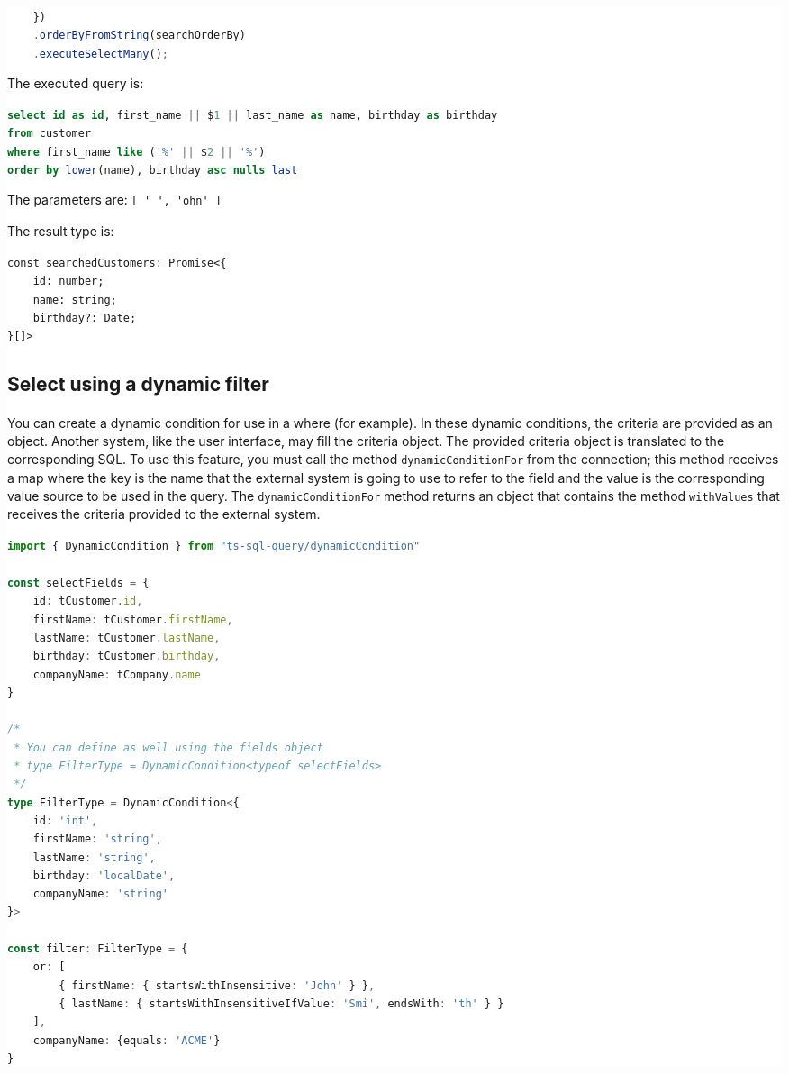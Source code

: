 ```ts
    })
    .orderByFromString(searchOrderBy)
    .executeSelectMany();
```

The executed query is:
```sql
select id as id, first_name || $1 || last_name as name, birthday as birthday 
from customer 
where first_name like ('%' || $2 || '%') 
order by lower(name), birthday asc nulls last
```

The parameters are: `[ ' ', 'ohn' ]`

The result type is:
```tsx
const searchedCustomers: Promise<{
    id: number;
    name: string;
    birthday?: Date;
}[]>
```

## Select using a dynamic filter

You can create a dynamic condition for use in a where (for example). In these dynamic conditions, the criteria are provided as an object. Another system, like the user interface, may fill the criteria object. The provided criteria object is translated to the corresponding SQL. To use this feature, you must call the method `dynamicConditionFor` from the connection; this method receives a map where the key is the name that the external system is going to use to refer to the field and the value is the corresponding value source to be used in the query. The `dynamicConditionFor` method returns an object that contains the method `withValues` that receives the criteria provided to the external system.

```ts
import { DynamicCondition } from "ts-sql-query/dynamicCondition"

const selectFields = {
    id: tCustomer.id,
    firstName: tCustomer.firstName,
    lastName: tCustomer.lastName,
    birthday: tCustomer.birthday,
    companyName: tCompany.name
}

/*
 * You can define as well using the fields object
 * type FilterType = DynamicCondition<typeof selectFields>
 */
type FilterType = DynamicCondition<{
    id: 'int',
    firstName: 'string',
    lastName: 'string',
    birthday: 'localDate',
    companyName: 'string'
}>

const filter: FilterType = {
    or: [
        { firstName: { startsWithInsensitive: 'John' } },
        { lastName: { startsWithInsensitiveIfValue: 'Smi', endsWith: 'th' } }
    ],
    companyName: {equals: 'ACME'}
}

```
